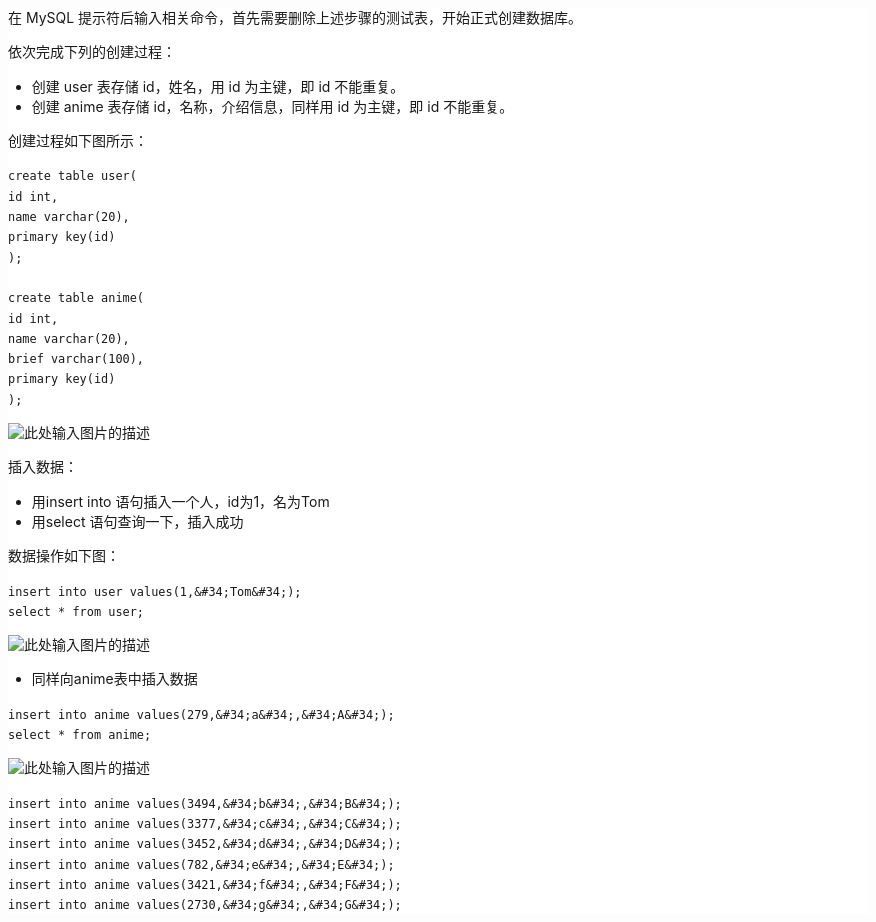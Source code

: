 在 MySQL 提示符后输入相关命令，首先需要删除上述步骤的测试表，开始正式创建数据库。

依次完成下列的创建过程：

+ 创建 user 表存储 id，姓名，用 id 为主键，即 id 不能重复。
+ 创建 anime 表存储 id，名称，介绍信息，同样用 id 为主键，即 id 不能重复。

创建过程如下图所示：

```
create table user(
id int,
name varchar(20),
primary key(id)
);

create table anime(
id int,
name varchar(20),
brief varchar(100),
primary key(id)
);
```

![此处输入图片的描述](https://dn-anything-about-doc.qbox.me/document-uid208579labid2090timestamp1472456817148.png/wm)

插入数据：

- 用insert into 语句插入一个人，id为1，名为Tom
- 用select 语句查询一下，插入成功

数据操作如下图：

```
insert into user values(1,&#34;Tom&#34;);
select * from user;
```
![此处输入图片的描述](https://dn-anything-about-doc.qbox.me/document-uid208579labid2090timestamp1472456817306.png/wm)

- 同样向anime表中插入数据  

```
insert into anime values(279,&#34;a&#34;,&#34;A&#34;);
select * from anime;
```

![此处输入图片的描述](https://dn-anything-about-doc.qbox.me/document-uid208579labid2090timestamp1472456817472.png/wm)

```
insert into anime values(3494,&#34;b&#34;,&#34;B&#34;);
insert into anime values(3377,&#34;c&#34;,&#34;C&#34;);
insert into anime values(3452,&#34;d&#34;,&#34;D&#34;);
insert into anime values(782,&#34;e&#34;,&#34;E&#34;);
insert into anime values(3421,&#34;f&#34;,&#34;F&#34;);
insert into anime values(2730,&#34;g&#34;,&#34;G&#34;);
```
